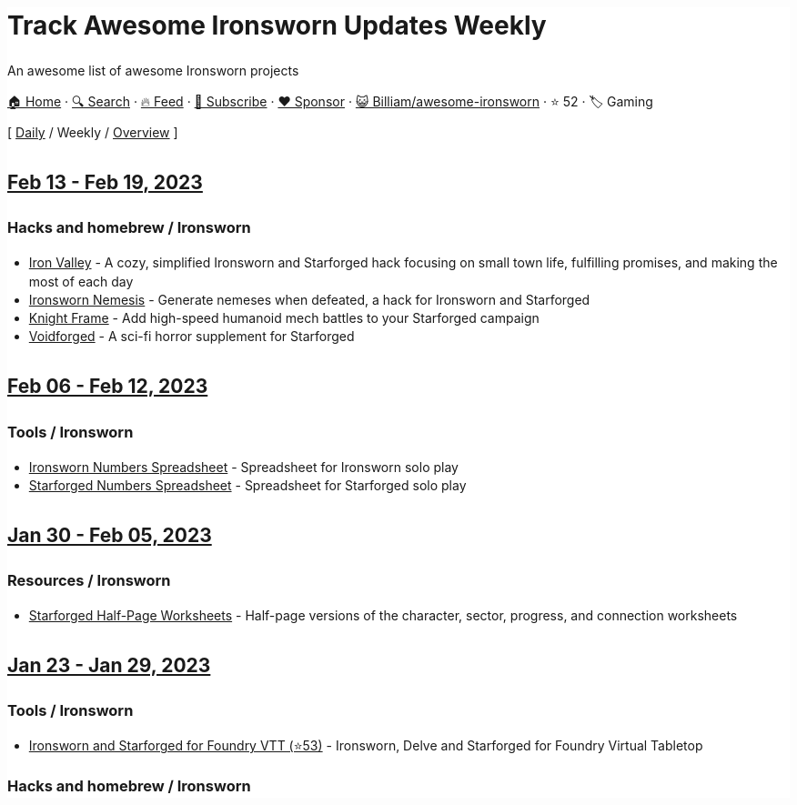 # Track Awesome Ironsworn Updates Weekly

An awesome list of awesome Ironsworn projects

[🏠 Home](/README.md) · [🔍 Search](https://www.trackawesomelist.com/search/) · [🔥 Feed](https://www.trackawesomelist.com/Billiam/awesome-ironsworn/week/rss.xml) · [📮 Subscribe](https://trackawesomelist.us17.list-manage.com/subscribe?u=d2f0117aa829c83a63ec63c2f&id=36a103854c) · [❤️  Sponsor](https://github.com/sponsors/theowenyoung) · [😺 Billiam/awesome-ironsworn](https://github.com/Billiam/awesome-ironsworn) · ⭐ 52 · 🏷️ Gaming

[ [Daily](/content/Billiam/awesome-ironsworn/README.md) / Weekly / [Overview](/content/Billiam/awesome-ironsworn/readme/README.md) ]

## [Feb 13 - Feb 19, 2023](/content/2023/7/README.md)

### Hacks and homebrew / Ironsworn

*   [Iron Valley](https://mkirin.itch.io/iron-valley) - A cozy, simplified Ironsworn and Starforged hack focusing on small town life, fulfilling promises, and making the most of each day
*   [Ironsworn Nemesis](https://gceh.itch.io/ironsworn-nemesis) - Generate nemeses when defeated, a hack for Ironsworn and Starforged
*   [Knight Frame](https://seraguith.itch.io/knight-frame) - Add high-speed humanoid mech battles to your Starforged campaign
*   [Voidforged](https://kerys.itch.io/voidforged) - A sci-fi horror supplement for Starforged

## [Feb 06 - Feb 12, 2023](/content/2023/6/README.md)

### Tools / Ironsworn

*   [Ironsworn Numbers Spreadsheet](https://www.dropbox.com/s/m16aazqk3t7ashd/Ironsworn%20-%20Public%20iPad%20v%200-7.numbers?dl=0) - Spreadsheet for Ironsworn solo play
*   [Starforged Numbers Spreadsheet](https://www.dropbox.com/s/ge40xrazw0c9ng1/Starforged%20Public%20v2.5.numbers?dl=0) - Spreadsheet for Starforged solo play

## [Jan 30 - Feb 05, 2023](/content/2023/5/README.md)

### Resources / Ironsworn

*   [Starforged Half-Page Worksheets](https://drive.google.com/file/d/1WYVxnzkRElXK9ho4W3P8oDaycblYEkck/view) - Half-page versions of the character, sector, progress, and connection worksheets

## [Jan 23 - Jan 29, 2023](/content/2023/4/README.md)

### Tools / Ironsworn

*   [Ironsworn and Starforged for Foundry VTT (⭐53)](https://github.com/ben/foundry-ironsworn) - Ironsworn, Delve and Starforged for Foundry Virtual Tabletop

### Hacks and homebrew / Ironsworn
